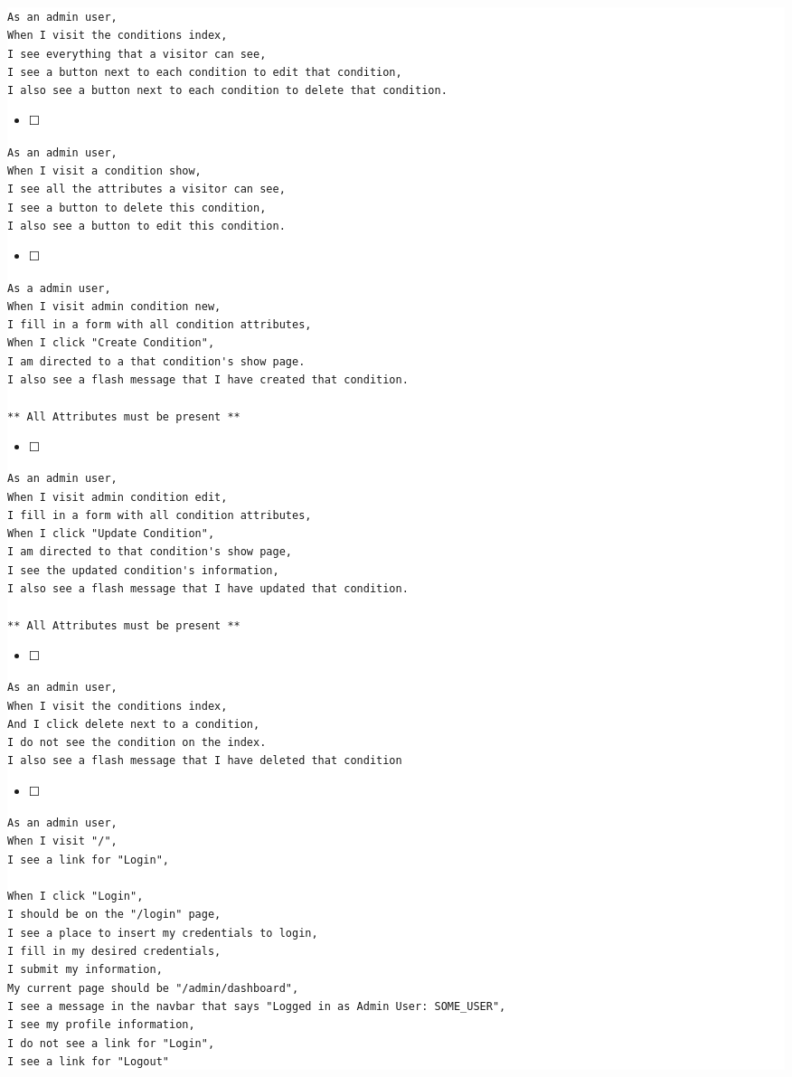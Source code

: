 ```
As an admin user,
When I visit the conditions index,
I see everything that a visitor can see,
I see a button next to each condition to edit that condition,
I also see a button next to each condition to delete that condition.
```
- [ ]

```
As an admin user,
When I visit a condition show,
I see all the attributes a visitor can see,
I see a button to delete this condition,
I also see a button to edit this condition.
```
- [ ]

```
As a admin user,
When I visit admin condition new,
I fill in a form with all condition attributes,
When I click "Create Condition",
I am directed to a that condition's show page.
I also see a flash message that I have created that condition.

** All Attributes must be present **
```
- [ ]

```
As an admin user,
When I visit admin condition edit,
I fill in a form with all condition attributes,
When I click "Update Condition",
I am directed to that condition's show page,
I see the updated condition's information,
I also see a flash message that I have updated that condition.

** All Attributes must be present **
```
- [ ]

```
As an admin user,
When I visit the conditions index,
And I click delete next to a condition,
I do not see the condition on the index.
I also see a flash message that I have deleted that condition
```
- [ ]

```
As an admin user,
When I visit "/",
I see a link for "Login",

When I click "Login",
I should be on the "/login" page,
I see a place to insert my credentials to login,
I fill in my desired credentials,
I submit my information,
My current page should be "/admin/dashboard",
I see a message in the navbar that says "Logged in as Admin User: SOME_USER",
I see my profile information,
I do not see a link for "Login",
I see a link for "Logout"
```